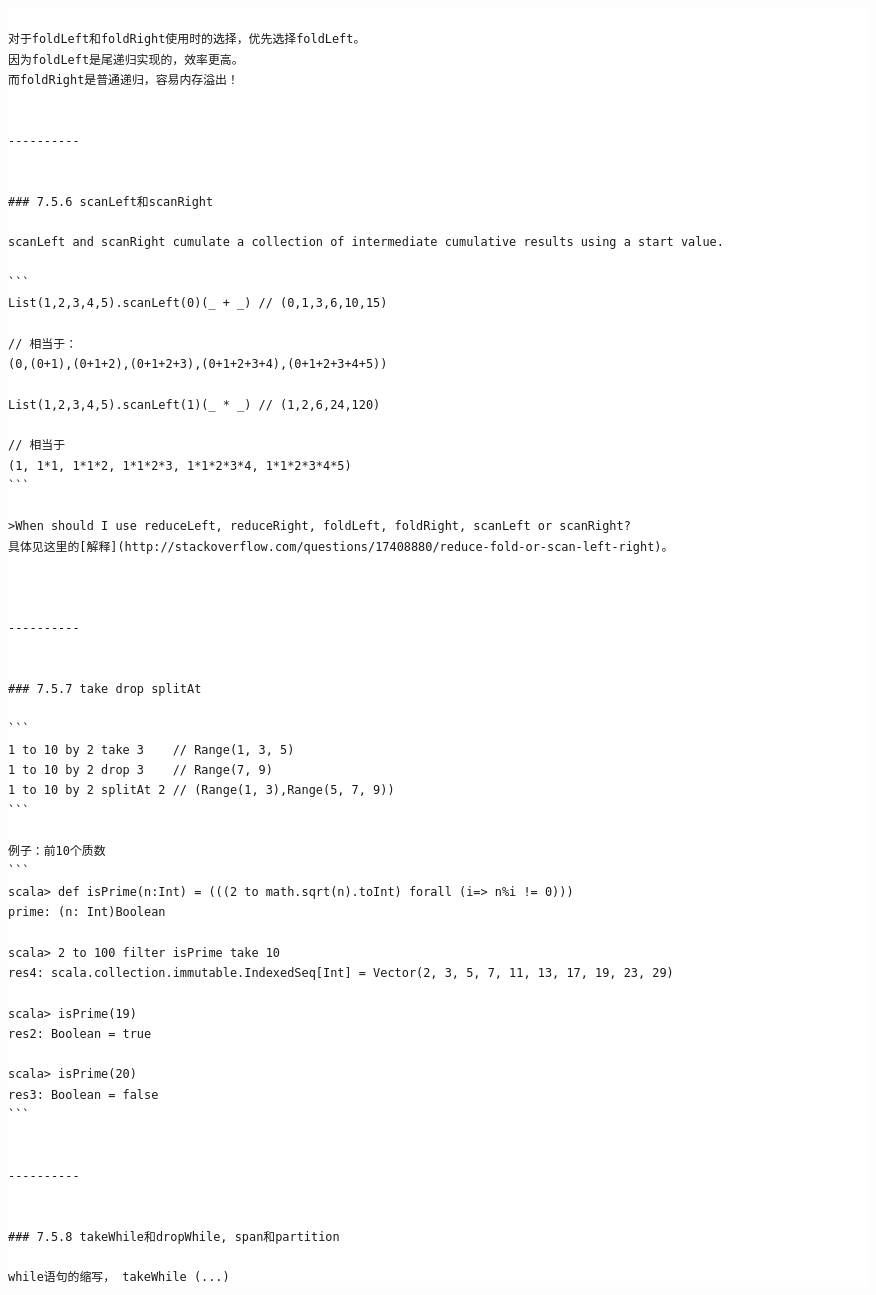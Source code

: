 ````
 
对于foldLeft和foldRight使用时的选择，优先选择foldLeft。
因为foldLeft是尾递归实现的，效率更高。
而foldRight是普通递归，容易内存溢出！


----------


### 7.5.6 scanLeft和scanRight 

scanLeft and scanRight cumulate a collection of intermediate cumulative results using a start value.

```
List(1,2,3,4,5).scanLeft(0)(_ + _) // (0,1,3,6,10,15)

// 相当于：
(0,(0+1),(0+1+2),(0+1+2+3),(0+1+2+3+4),(0+1+2+3+4+5))

List(1,2,3,4,5).scanLeft(1)(_ * _) // (1,2,6,24,120)

// 相当于
(1, 1*1, 1*1*2, 1*1*2*3, 1*1*2*3*4, 1*1*2*3*4*5)
```

>When should I use reduceLeft, reduceRight, foldLeft, foldRight, scanLeft or scanRight?
具体见这里的[解释](http://stackoverflow.com/questions/17408880/reduce-fold-or-scan-left-right)。
 


----------


### 7.5.7 take drop splitAt

```
1 to 10 by 2 take 3    // Range(1, 3, 5)
1 to 10 by 2 drop 3    // Range(7, 9)
1 to 10 by 2 splitAt 2 // (Range(1, 3),Range(5, 7, 9))
```

例子：前10个质数
```
scala> def isPrime(n:Int) = (((2 to math.sqrt(n).toInt) forall (i=> n%i != 0)))
prime: (n: Int)Boolean

scala> 2 to 100 filter isPrime take 10
res4: scala.collection.immutable.IndexedSeq[Int] = Vector(2, 3, 5, 7, 11, 13, 17, 19, 23, 29)

scala> isPrime(19)
res2: Boolean = true

scala> isPrime(20)
res3: Boolean = false
```


----------


### 7.5.8 takeWhile和dropWhile, span和partition

while语句的缩写， takeWhile (...)
````